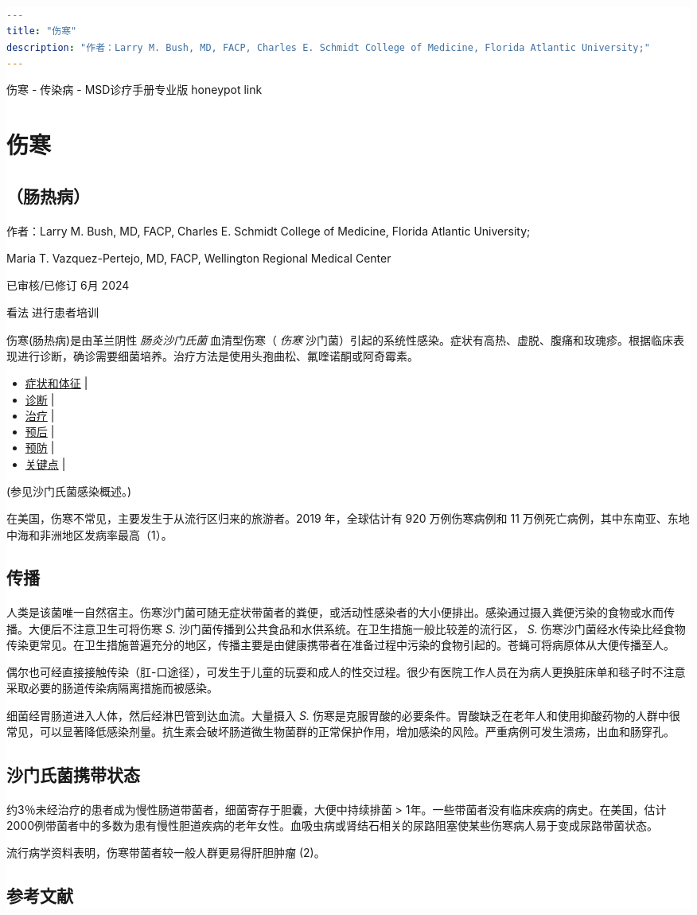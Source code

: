 ```yaml
---
title: "伤寒"
description: "作者：Larry M. Bush, MD, FACP, Charles E. Schmidt College of Medicine, Florida Atlantic University;"
---
```


﻿伤寒 \- 传染病 \- MSD诊疗手册专业版 honeypot link

# 伤寒

## （肠热病）

作者：Larry M. Bush, MD, FACP, Charles E. Schmidt College of Medicine, Florida Atlantic University;

Maria T. Vazquez-Pertejo, MD, FACP, Wellington Regional Medical Center

已审核/已修订 6月 2024

看法 进行患者培训

伤寒(肠热病)是由革兰阴性 _肠炎沙门氏菌_ 血清型伤寒（ _伤寒_ 沙门菌）引起的系统性感染。症状有高热、虚脱、腹痛和玫瑰疹。根据临床表现进行诊断，确诊需要细菌培养。治疗方法是使用头孢曲松、氟喹诺酮或阿奇霉素。

- [症状和体征](#症状和体征_v11560016_zh) \|
- [诊断](#诊断_v11560028_zh) \|
- [治疗](#治疗_v11560044_zh) \|
- [预后](#预后_v11560041_zh) \|
- [预防](#预防_v11560064_zh) \|
- [关键点](#关键点_v11560070_zh) \|

(参见沙门氏菌感染概述。)

在美国，伤寒不常见，主要发生于从流行区归来的旅游者。2019 年，全球估计有 920 万例伤寒病例和 11 万例死亡病例，其中东南亚、东地中海和非洲地区发病率最高（1）。

## 传播

人类是该菌唯一自然宿主。伤寒沙门菌可随无症状带菌者的粪便，或活动性感染者的大小便排出。感染通过摄入粪便污染的食物或水而传播。大便后不注意卫生可将伤寒 _S._ 沙门菌传播到公共食品和水供系统。在卫生措施一般比较差的流行区， _S._ 伤寒沙门菌经水传染比经食物传染更常见。在卫生措施普遍充分的地区，传播主要是由健康携带者在准备过程中污染的食物引起的。苍蝇可将病原体从大便传播至人。

偶尔也可经直接接触传染（肛-口途径），可发生于儿童的玩耍和成人的性交过程。很少有医院工作人员在为病人更换脏床单和毯子时不注意采取必要的肠道传染病隔离措施而被感染。

细菌经胃肠道进入人体，然后经淋巴管到达血流。大量摄入 _S._ 伤寒是克服胃酸的必要条件。胃酸缺乏在老年人和使用抑酸药物的人群中很常见，可以显著降低感染剂量。抗生素会破坏肠道微生物菌群的正常保护作用，增加感染的风险。严重病例可发生溃疡，出血和肠穿孔。

## 沙门氏菌携带状态

约3％未经治疗的患者成为慢性肠道带菌者，细菌寄存于胆囊，大便中持续排菌 > 1年。一些带菌者没有临床疾病的病史。在美国，估计2000例带菌者中的多数为患有慢性胆道疾病的老年女性。血吸虫病或肾结石相关的尿路阻塞使某些伤寒病人易于变成尿路带菌状态。

流行病学资料表明，伤寒带菌者较一般人群更易得肝胆肿瘤 (2)。

## 参考文献
